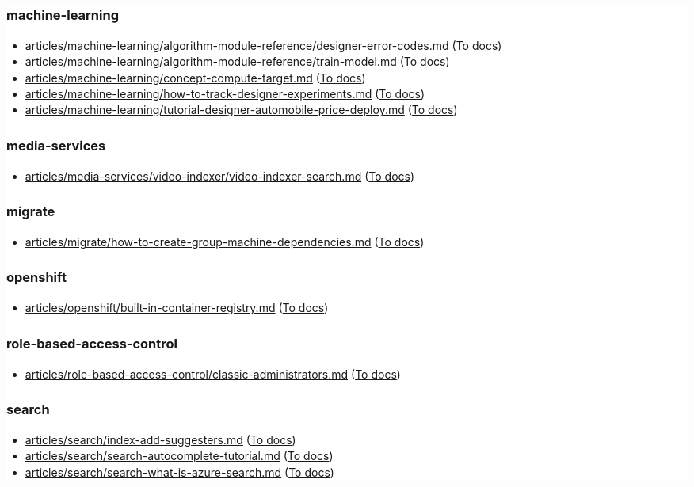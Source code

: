 ### machine-learning
- [articles/machine-learning/algorithm-module-reference/designer-error-codes.md](https://github.com/MicrosoftDocs/azure-docs/compare/7f44e88..d41e37f#diff-fd55707b71bbbc0cee5f47feaf40ca60de07f7f79c50ea088008facca9d58e76) ([To docs](https://docs.microsoft.com/en-us/azure/machine-learning/algorithm-module-reference/designer-error-codes?WT.mc_id=AZ-MVP-5003408))
- [articles/machine-learning/algorithm-module-reference/train-model.md](https://github.com/MicrosoftDocs/azure-docs/compare/7f44e88..d41e37f#diff-2549989bd3a20f558312dd44792a0b1656142e1f713a18aefff9ca12e63cf441) ([To docs](https://docs.microsoft.com/en-us/azure/machine-learning/algorithm-module-reference/train-model?WT.mc_id=AZ-MVP-5003408))
- [articles/machine-learning/concept-compute-target.md](https://github.com/MicrosoftDocs/azure-docs/compare/7f44e88..d41e37f#diff-be33a5e27276258bbbc028739bb4b9132ad22dbaa988d9ddd5d79849b0d2efc7) ([To docs](https://docs.microsoft.com/en-us/azure/machine-learning/concept-compute-target?WT.mc_id=AZ-MVP-5003408))
- [articles/machine-learning/how-to-track-designer-experiments.md](https://github.com/MicrosoftDocs/azure-docs/compare/7f44e88..d41e37f#diff-c7084bdaef64245c41e9ce0712b8ea45c8b5481626175e94761d6961ed486fdb) ([To docs](https://docs.microsoft.com/en-us/azure/machine-learning/how-to-track-designer-experiments?WT.mc_id=AZ-MVP-5003408))
- [articles/machine-learning/tutorial-designer-automobile-price-deploy.md](https://github.com/MicrosoftDocs/azure-docs/compare/7f44e88..d41e37f#diff-d65950f3cc91b89fa47293d9b2e654fe57dba0e27c966bc9f8731024bd348cc8) ([To docs](https://docs.microsoft.com/en-us/azure/machine-learning/tutorial-designer-automobile-price-deploy?WT.mc_id=AZ-MVP-5003408))
    
### media-services
- [articles/media-services/video-indexer/video-indexer-search.md](https://github.com/MicrosoftDocs/azure-docs/compare/7f44e88..d41e37f#diff-fc643eb5c438b02c14954c719f2c913e9eca03ae40f3e5487b79ecf79df42a9c) ([To docs](https://docs.microsoft.com/en-us/azure/media-services/video-indexer/video-indexer-search?WT.mc_id=AZ-MVP-5003408))
    
### migrate
- [articles/migrate/how-to-create-group-machine-dependencies.md](https://github.com/MicrosoftDocs/azure-docs/compare/7f44e88..d41e37f#diff-1e0384d99713353fa2eb04ba8768d3fff2628904b4e017898aeee5884e221f82) ([To docs](https://docs.microsoft.com/en-us/azure/migrate/how-to-create-group-machine-dependencies?WT.mc_id=AZ-MVP-5003408))
    
### openshift
- [articles/openshift/built-in-container-registry.md](https://github.com/MicrosoftDocs/azure-docs/compare/7f44e88..d41e37f#diff-07089f3bff914948cd57f066350cc3fa18a2699316238f62aea2c07b1276ecca) ([To docs](https://docs.microsoft.com/en-us/azure/openshift/built-in-container-registry?WT.mc_id=AZ-MVP-5003408))
    
### role-based-access-control
- [articles/role-based-access-control/classic-administrators.md](https://github.com/MicrosoftDocs/azure-docs/compare/7f44e88..d41e37f#diff-93dafe638750ca8d92fc16ef6d9695357afd46c975fc57c44a7687b4b8fdf157) ([To docs](https://docs.microsoft.com/en-us/azure/role-based-access-control/classic-administrators?WT.mc_id=AZ-MVP-5003408))
    
### search
- [articles/search/index-add-suggesters.md](https://github.com/MicrosoftDocs/azure-docs/compare/7f44e88..d41e37f#diff-df7ff2d74e5fbd7edcb1e400c52876825dd4ac721ce230dc311d797f81c34364) ([To docs](https://docs.microsoft.com/en-us/azure/search/index-add-suggesters?WT.mc_id=AZ-MVP-5003408))
- [articles/search/search-autocomplete-tutorial.md](https://github.com/MicrosoftDocs/azure-docs/compare/7f44e88..d41e37f#diff-96b86b5523289d58a9af7d9bc9debc0296c8455af2a9e0e43d4ef1e6f9c8910a) ([To docs](https://docs.microsoft.com/en-us/azure/search/search-autocomplete-tutorial?WT.mc_id=AZ-MVP-5003408))
- [articles/search/search-what-is-azure-search.md](https://github.com/MicrosoftDocs/azure-docs/compare/7f44e88..d41e37f#diff-4dde24a502e2f8b0287219845c216c2c046e49a0bae72b5a12dccec6d2323d47) ([To docs](https://docs.microsoft.com/en-us/azure/search/search-what-is-azure-search?WT.mc_id=AZ-MVP-5003408))
    